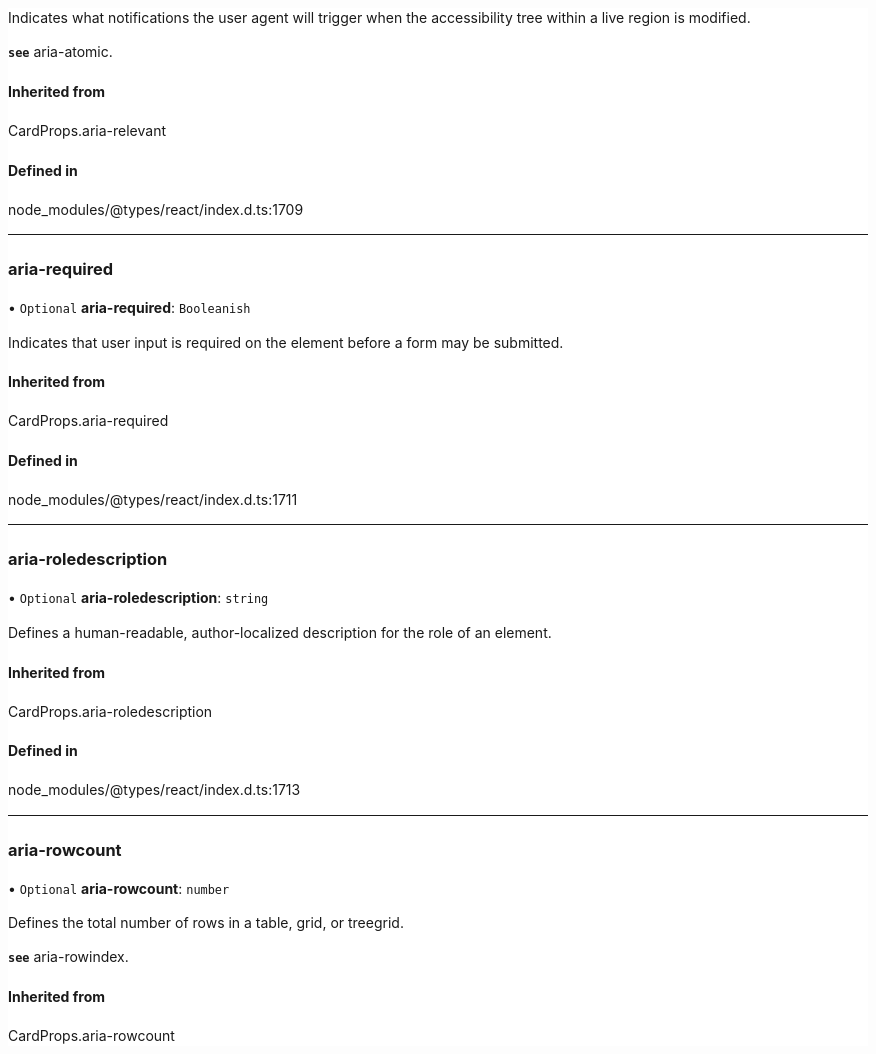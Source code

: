 Indicates what notifications the user agent will trigger when the accessibility tree within a live region is modified.

**`see`** aria-atomic.

#### Inherited from

CardProps.aria-relevant

#### Defined in

node_modules/@types/react/index.d.ts:1709

___

### aria-required

• `Optional` **aria-required**: `Booleanish`

Indicates that user input is required on the element before a form may be submitted.

#### Inherited from

CardProps.aria-required

#### Defined in

node_modules/@types/react/index.d.ts:1711

___

### aria-roledescription

• `Optional` **aria-roledescription**: `string`

Defines a human-readable, author-localized description for the role of an element.

#### Inherited from

CardProps.aria-roledescription

#### Defined in

node_modules/@types/react/index.d.ts:1713

___

### aria-rowcount

• `Optional` **aria-rowcount**: `number`

Defines the total number of rows in a table, grid, or treegrid.

**`see`** aria-rowindex.

#### Inherited from

CardProps.aria-rowcount

